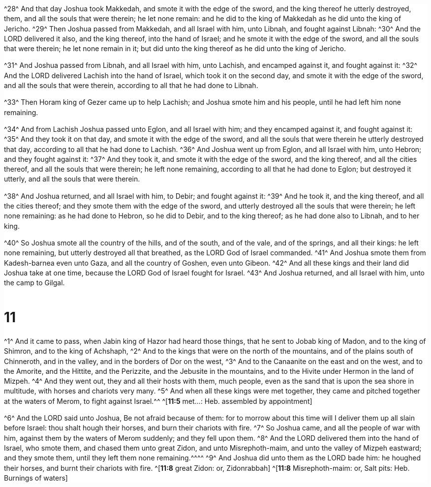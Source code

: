 ^28^ And that day Joshua took Makkedah, and smote it with the edge of the sword, and the king thereof he utterly destroyed, them, and all the souls that were therein; he let none remain: and he did to the king of Makkedah as he did unto the king of Jericho. ^29^ Then Joshua passed from Makkedah, and all Israel with him, unto Libnah, and fought against Libnah: ^30^ And the LORD delivered it also, and the king thereof, into the hand of Israel; and he smote it with the edge of the sword, and all the souls that were therein; he let none remain in it; but did unto the king thereof as he did unto the king of Jericho. 

^31^ And Joshua passed from Libnah, and all Israel with him, unto Lachish, and encamped against it, and fought against it: ^32^ And the LORD delivered Lachish into the hand of Israel, which took it on the second day, and smote it with the edge of the sword, and all the souls that were therein, according to all that he had done to Libnah. 

^33^ Then Horam king of Gezer came up to help Lachish; and Joshua smote him and his people, until he had left him none remaining. 

^34^ And from Lachish Joshua passed unto Eglon, and all Israel with him; and they encamped against it, and fought against it: ^35^ And they took it on that day, and smote it with the edge of the sword, and all the souls that were therein he utterly destroyed that day, according to all that he had done to Lachish. ^36^ And Joshua went up from Eglon, and all Israel with him, unto Hebron; and they fought against it: ^37^ And they took it, and smote it with the edge of the sword, and the king thereof, and all the cities thereof, and all the souls that were therein; he left none remaining, according to all that he had done to Eglon; but destroyed it utterly, and all the souls that were therein. 

^38^ And Joshua returned, and all Israel with him, to Debir; and fought against it: ^39^ And he took it, and the king thereof, and all the cities thereof; and they smote them with the edge of the sword, and utterly destroyed all the souls that were therein; he left none remaining: as he had done to Hebron, so he did to Debir, and to the king thereof; as he had done also to Libnah, and to her king. 

^40^ So Joshua smote all the country of the hills, and of the south, and of the vale, and of the springs, and all their kings: he left none remaining, but utterly destroyed all that breathed, as the LORD God of Israel commanded. ^41^ And Joshua smote them from Kadesh-barnea even unto Gaza, and all the country of Goshen, even unto Gibeon. ^42^ And all these kings and their land did Joshua take at one time, because the LORD God of Israel fought for Israel. ^43^ And Joshua returned, and all Israel with him, unto the camp to Gilgal. 

# 11 
^1^ And it came to pass, when Jabin king of Hazor had heard those things, that he sent to Jobab king of Madon, and to the king of Shimron, and to the king of Achshaph, ^2^ And to the kings that were on the north of the mountains, and of the plains south of Chinneroth, and in the valley, and in the borders of Dor on the west, ^3^ And to the Canaanite on the east and on the west, and to the Amorite, and the Hittite, and the Perizzite, and the Jebusite in the mountains, and to the Hivite under Hermon in the land of Mizpeh. ^4^ And they went out, they and all their hosts with them, much people, even as the sand that is upon the sea shore in multitude, with horses and chariots very many. ^5^ And when all these kings were met together, they came and pitched together at the waters of Merom, to fight against Israel.^^ 
^[**11:5** met…: Heb. assembled by appointment]

^6^ And the LORD said unto Joshua, Be not afraid because of them: for to morrow about this time will I deliver them up all slain before Israel: thou shalt hough their horses, and burn their chariots with fire. ^7^ So Joshua came, and all the people of war with him, against them by the waters of Merom suddenly; and they fell upon them. ^8^ And the LORD delivered them into the hand of Israel, who smote them, and chased them unto great Zidon, and unto Misrephoth-maim, and unto the valley of Mizpeh eastward; and they smote them, until they left them none remaining.^^^^ ^9^ And Joshua did unto them as the LORD bade him: he houghed their horses, and burnt their chariots with fire. 
^[**11:8** great Zidon: or, Zidonrabbah]
^[**11:8** Misrephoth-maim: or, Salt pits: Heb. Burnings of waters]
